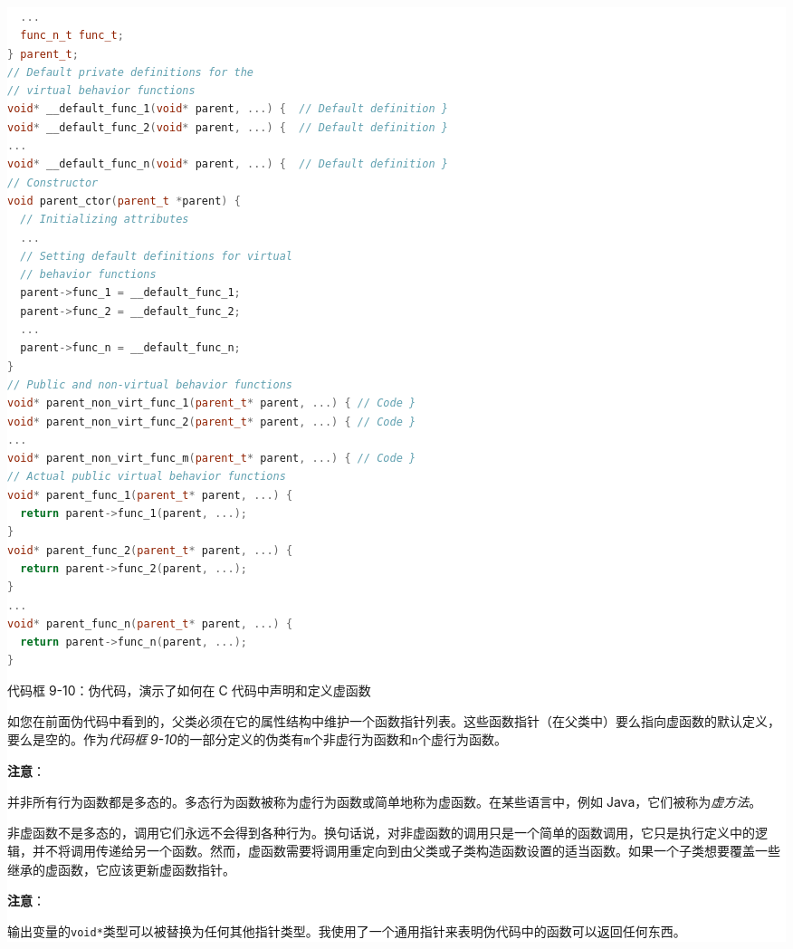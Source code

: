 ```cpp
  ...
  func_n_t func_t;
} parent_t;
// Default private definitions for the
// virtual behavior functions
void* __default_func_1(void* parent, ...) {  // Default definition }
void* __default_func_2(void* parent, ...) {  // Default definition }
...
void* __default_func_n(void* parent, ...) {  // Default definition }
// Constructor
void parent_ctor(parent_t *parent) {
  // Initializing attributes
  ...
  // Setting default definitions for virtual
  // behavior functions
  parent->func_1 = __default_func_1;
  parent->func_2 = __default_func_2;
  ...
  parent->func_n = __default_func_n;
}
// Public and non-virtual behavior functions
void* parent_non_virt_func_1(parent_t* parent, ...) { // Code }
void* parent_non_virt_func_2(parent_t* parent, ...) { // Code }
...
void* parent_non_virt_func_m(parent_t* parent, ...) { // Code }
// Actual public virtual behavior functions
void* parent_func_1(parent_t* parent, ...) {
  return parent->func_1(parent, ...); 
}
void* parent_func_2(parent_t* parent, ...) {
  return parent->func_2(parent, ...); 
}
...
void* parent_func_n(parent_t* parent, ...) { 
  return parent->func_n(parent, ...); 
}
```

代码框 9-10：伪代码，演示了如何在 C 代码中声明和定义虚函数

如您在前面伪代码中看到的，父类必须在它的属性结构中维护一个函数指针列表。这些函数指针（在父类中）要么指向虚函数的默认定义，要么是空的。作为*代码框 9-10*的一部分定义的伪类有`m`个非虚行为函数和`n`个虚行为函数。

**注意**：

并非所有行为函数都是多态的。多态行为函数被称为虚行为函数或简单地称为虚函数。在某些语言中，例如 Java，它们被称为*虚方法*。

非虚函数不是多态的，调用它们永远不会得到各种行为。换句话说，对非虚函数的调用只是一个简单的函数调用，它只是执行定义中的逻辑，并不将调用传递给另一个函数。然而，虚函数需要将调用重定向到由父类或子类构造函数设置的适当函数。如果一个子类想要覆盖一些继承的虚函数，它应该更新虚函数指针。

**注意**：

输出变量的`void*`类型可以被替换为任何其他指针类型。我使用了一个通用指针来表明伪代码中的函数可以返回任何东西。
